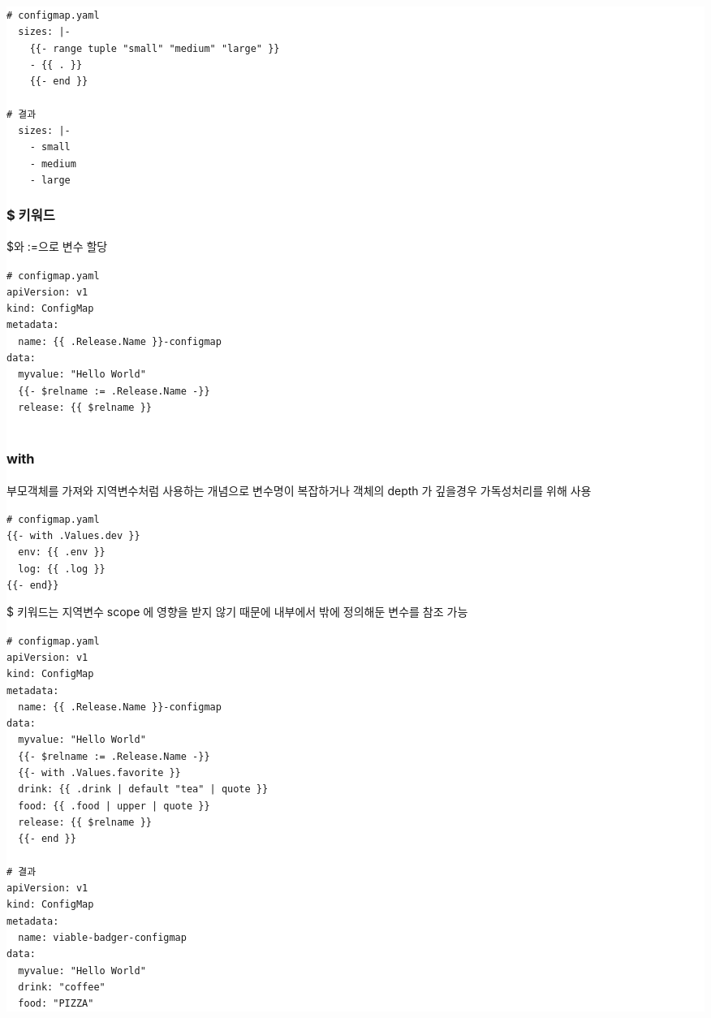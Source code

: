 
```
# configmap.yaml
  sizes: |-
    {{- range tuple "small" "medium" "large" }}
    - {{ . }}
    {{- end }}

# 결과
  sizes: |-
    - small
    - medium
    - large 
```

### $ 키워드  
$와 :=으로 변수 할당  
```
# configmap.yaml
apiVersion: v1
kind: ConfigMap
metadata:
  name: {{ .Release.Name }}-configmap
data:
  myvalue: "Hello World"
  {{- $relname := .Release.Name -}}
  release: {{ $relname }}
  
```

### with  
부모객체를 가져와 지역변수처럼 사용하는 개념으로 변수명이 복잡하거나 객체의 depth 가 깊을경우 가독성처리를 위해 사용  

```
# configmap.yaml
{{- with .Values.dev }}
  env: {{ .env }}
  log: {{ .log }}
{{- end}}
```

$ 키워드는 지역변수 scope 에 영향을 받지 않기 때문에 내부에서 밖에 정의해둔 변수를 참조 가능  
```
# configmap.yaml
apiVersion: v1
kind: ConfigMap
metadata:
  name: {{ .Release.Name }}-configmap
data:
  myvalue: "Hello World"
  {{- $relname := .Release.Name -}}
  {{- with .Values.favorite }}
  drink: {{ .drink | default "tea" | quote }}
  food: {{ .food | upper | quote }}
  release: {{ $relname }}
  {{- end }}
  
# 결과
apiVersion: v1
kind: ConfigMap
metadata:
  name: viable-badger-configmap
data:
  myvalue: "Hello World"
  drink: "coffee"
  food: "PIZZA"
```